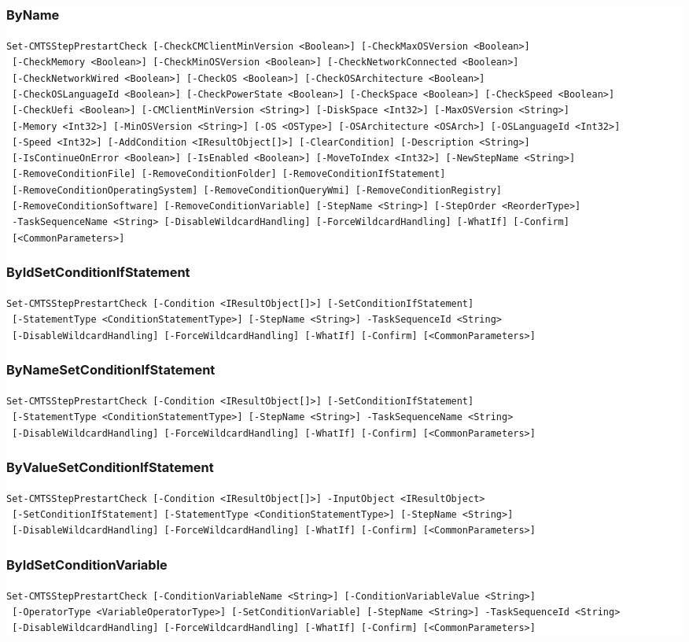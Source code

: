 ### ByName
```
Set-CMTSStepPrestartCheck [-CheckCMClientMinVersion <Boolean>] [-CheckMaxOSVersion <Boolean>]
 [-CheckMemory <Boolean>] [-CheckMinOSVersion <Boolean>] [-CheckNetworkConnected <Boolean>]
 [-CheckNetworkWired <Boolean>] [-CheckOS <Boolean>] [-CheckOSArchitecture <Boolean>]
 [-CheckOSLanguageId <Boolean>] [-CheckPowerState <Boolean>] [-CheckSpace <Boolean>] [-CheckSpeed <Boolean>]
 [-CheckUefi <Boolean>] [-CMClientMinVersion <String>] [-DiskSpace <Int32>] [-MaxOSVersion <String>]
 [-Memory <Int32>] [-MinOSVersion <String>] [-OS <OSType>] [-OSArchitecture <OSArch>] [-OSLanguageId <Int32>]
 [-Speed <Int32>] [-AddCondition <IResultObject[]>] [-ClearCondition] [-Description <String>]
 [-IsContinueOnError <Boolean>] [-IsEnabled <Boolean>] [-MoveToIndex <Int32>] [-NewStepName <String>]
 [-RemoveConditionFile] [-RemoveConditionFolder] [-RemoveConditionIfStatement]
 [-RemoveConditionOperatingSystem] [-RemoveConditionQueryWmi] [-RemoveConditionRegistry]
 [-RemoveConditionSoftware] [-RemoveConditionVariable] [-StepName <String>] [-StepOrder <ReorderType>]
 -TaskSequenceName <String> [-DisableWildcardHandling] [-ForceWildcardHandling] [-WhatIf] [-Confirm]
 [<CommonParameters>]
```

### ByIdSetConditionIfStatement
```
Set-CMTSStepPrestartCheck [-Condition <IResultObject[]>] [-SetConditionIfStatement]
 [-StatementType <ConditionStatementType>] [-StepName <String>] -TaskSequenceId <String>
 [-DisableWildcardHandling] [-ForceWildcardHandling] [-WhatIf] [-Confirm] [<CommonParameters>]
```

### ByNameSetConditionIfStatement
```
Set-CMTSStepPrestartCheck [-Condition <IResultObject[]>] [-SetConditionIfStatement]
 [-StatementType <ConditionStatementType>] [-StepName <String>] -TaskSequenceName <String>
 [-DisableWildcardHandling] [-ForceWildcardHandling] [-WhatIf] [-Confirm] [<CommonParameters>]
```

### ByValueSetConditionIfStatement
```
Set-CMTSStepPrestartCheck [-Condition <IResultObject[]>] -InputObject <IResultObject>
 [-SetConditionIfStatement] [-StatementType <ConditionStatementType>] [-StepName <String>]
 [-DisableWildcardHandling] [-ForceWildcardHandling] [-WhatIf] [-Confirm] [<CommonParameters>]
```

### ByIdSetConditionVariable
```
Set-CMTSStepPrestartCheck [-ConditionVariableName <String>] [-ConditionVariableValue <String>]
 [-OperatorType <VariableOperatorType>] [-SetConditionVariable] [-StepName <String>] -TaskSequenceId <String>
 [-DisableWildcardHandling] [-ForceWildcardHandling] [-WhatIf] [-Confirm] [<CommonParameters>]
```
